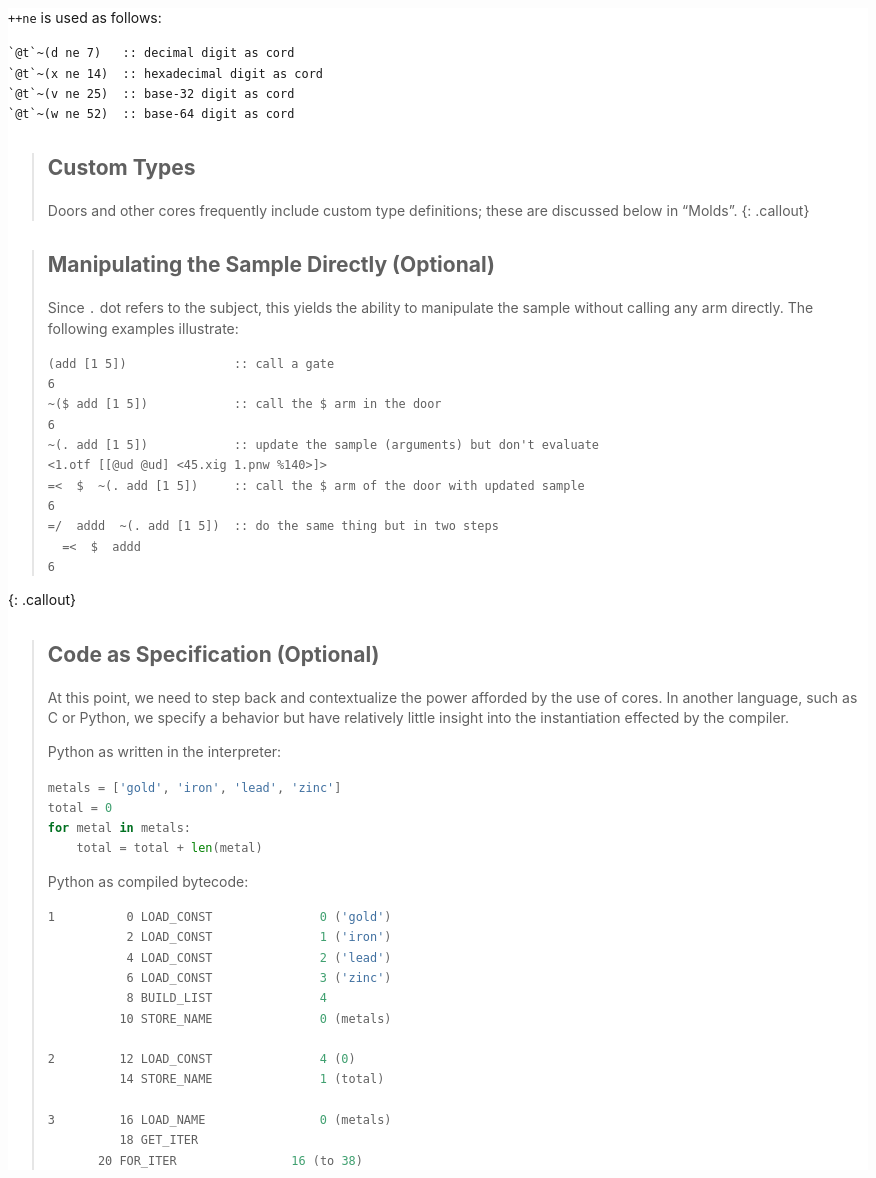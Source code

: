 `++ne` is used as follows:

```hoon
`@t`~(d ne 7)   :: decimal digit as cord
`@t`~(x ne 14)  :: hexadecimal digit as cord
`@t`~(v ne 25)  :: base-32 digit as cord
`@t`~(w ne 52)  :: base-64 digit as cord
```

> ## Custom Types
>
> Doors and other cores frequently include custom type definitions; these are discussed below in “Molds”.
{: .callout}

> ## Manipulating the Sample Directly (Optional)
>
> Since `.` dot refers to the subject, this yields the ability to manipulate the sample without calling any arm directly.  The following examples illustrate:
>
> ```hoon
> (add [1 5])               :: call a gate
> 6
> ~($ add [1 5])            :: call the $ arm in the door
> 6
> ~(. add [1 5])            :: update the sample (arguments) but don't evaluate
> <1.otf [[@ud @ud] <45.xig 1.pnw %140>]>
> =<  $  ~(. add [1 5])     :: call the $ arm of the door with updated sample
> 6
> =/  addd  ~(. add [1 5])  :: do the same thing but in two steps
>   =<  $  addd
> 6
> ```
{: .callout}

> ## Code as Specification (Optional)
>
> At this point, we need to step back and contextualize the power afforded by the use of cores.  In another language, such as C or Python, we specify a behavior but have relatively little insight into the instantiation effected by the compiler.
>
> Python as written in the interpreter:
>
> ```py
> metals = ['gold', 'iron', 'lead', 'zinc']
> total = 0
> for metal in metals:
>     total = total + len(metal)
> ```
>
> Python as compiled bytecode:
>
> ```asm
> 1          0 LOAD_CONST               0 ('gold')
>            2 LOAD_CONST               1 ('iron')
>            4 LOAD_CONST               2 ('lead')
>            6 LOAD_CONST               3 ('zinc')
>            8 BUILD_LIST               4
>           10 STORE_NAME               0 (metals)
>
> 2         12 LOAD_CONST               4 (0)
>           14 STORE_NAME               1 (total)
>
> 3         16 LOAD_NAME                0 (metals)
>           18 GET_ITER
>        20 FOR_ITER                16 (to 38)